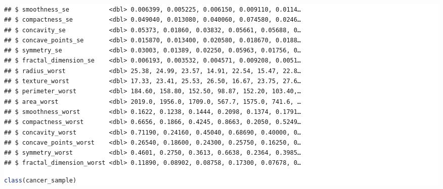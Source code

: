     ## $ smoothness_se           <dbl> 0.006399, 0.005225, 0.006150, 0.009110, 0.0114…
    ## $ compactness_se          <dbl> 0.049040, 0.013080, 0.040060, 0.074580, 0.0246…
    ## $ concavity_se            <dbl> 0.05373, 0.01860, 0.03832, 0.05661, 0.05688, 0…
    ## $ concave_points_se       <dbl> 0.015870, 0.013400, 0.020580, 0.018670, 0.0188…
    ## $ symmetry_se             <dbl> 0.03003, 0.01389, 0.02250, 0.05963, 0.01756, 0…
    ## $ fractal_dimension_se    <dbl> 0.006193, 0.003532, 0.004571, 0.009208, 0.0051…
    ## $ radius_worst            <dbl> 25.38, 24.99, 23.57, 14.91, 22.54, 15.47, 22.8…
    ## $ texture_worst           <dbl> 17.33, 23.41, 25.53, 26.50, 16.67, 23.75, 27.6…
    ## $ perimeter_worst         <dbl> 184.60, 158.80, 152.50, 98.87, 152.20, 103.40,…
    ## $ area_worst              <dbl> 2019.0, 1956.0, 1709.0, 567.7, 1575.0, 741.6, …
    ## $ smoothness_worst        <dbl> 0.1622, 0.1238, 0.1444, 0.2098, 0.1374, 0.1791…
    ## $ compactness_worst       <dbl> 0.6656, 0.1866, 0.4245, 0.8663, 0.2050, 0.5249…
    ## $ concavity_worst         <dbl> 0.71190, 0.24160, 0.45040, 0.68690, 0.40000, 0…
    ## $ concave_points_worst    <dbl> 0.26540, 0.18600, 0.24300, 0.25750, 0.16250, 0…
    ## $ symmetry_worst          <dbl> 0.4601, 0.2750, 0.3613, 0.6638, 0.2364, 0.3985…
    ## $ fractal_dimension_worst <dbl> 0.11890, 0.08902, 0.08758, 0.17300, 0.07678, 0…

``` r
class(cancer_sample)
```

